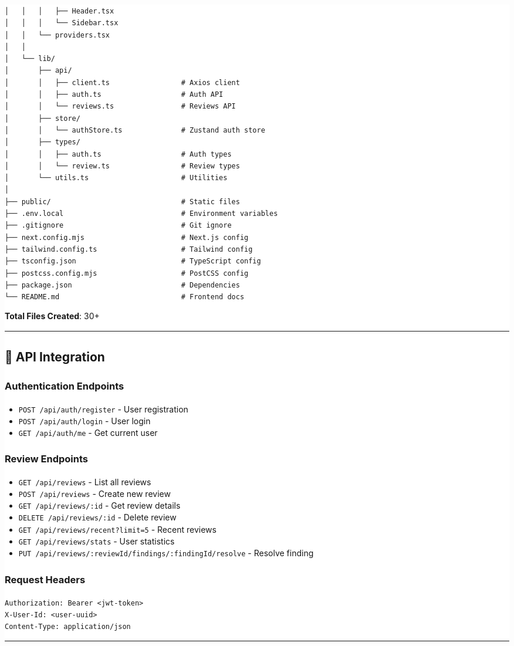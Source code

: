 ```
│   │   │   ├── Header.tsx
│   │   │   └── Sidebar.tsx
│   │   └── providers.tsx
│   │
│   └── lib/
│       ├── api/
│       │   ├── client.ts                 # Axios client
│       │   ├── auth.ts                   # Auth API
│       │   └── reviews.ts                # Reviews API
│       ├── store/
│       │   └── authStore.ts              # Zustand auth store
│       ├── types/
│       │   ├── auth.ts                   # Auth types
│       │   └── review.ts                 # Review types
│       └── utils.ts                      # Utilities
│
├── public/                               # Static files
├── .env.local                            # Environment variables
├── .gitignore                            # Git ignore
├── next.config.mjs                       # Next.js config
├── tailwind.config.ts                    # Tailwind config
├── tsconfig.json                         # TypeScript config
├── postcss.config.mjs                    # PostCSS config
├── package.json                          # Dependencies
└── README.md                             # Frontend docs
```

**Total Files Created**: 30+

---

## 🔗 API Integration

### **Authentication Endpoints**
- `POST /api/auth/register` - User registration
- `POST /api/auth/login` - User login
- `GET /api/auth/me` - Get current user

### **Review Endpoints**
- `GET /api/reviews` - List all reviews
- `POST /api/reviews` - Create new review
- `GET /api/reviews/:id` - Get review details
- `DELETE /api/reviews/:id` - Delete review
- `GET /api/reviews/recent?limit=5` - Recent reviews
- `GET /api/reviews/stats` - User statistics
- `PUT /api/reviews/:reviewId/findings/:findingId/resolve` - Resolve finding

### **Request Headers**
```
Authorization: Bearer <jwt-token>
X-User-Id: <user-uuid>
Content-Type: application/json
```

---
